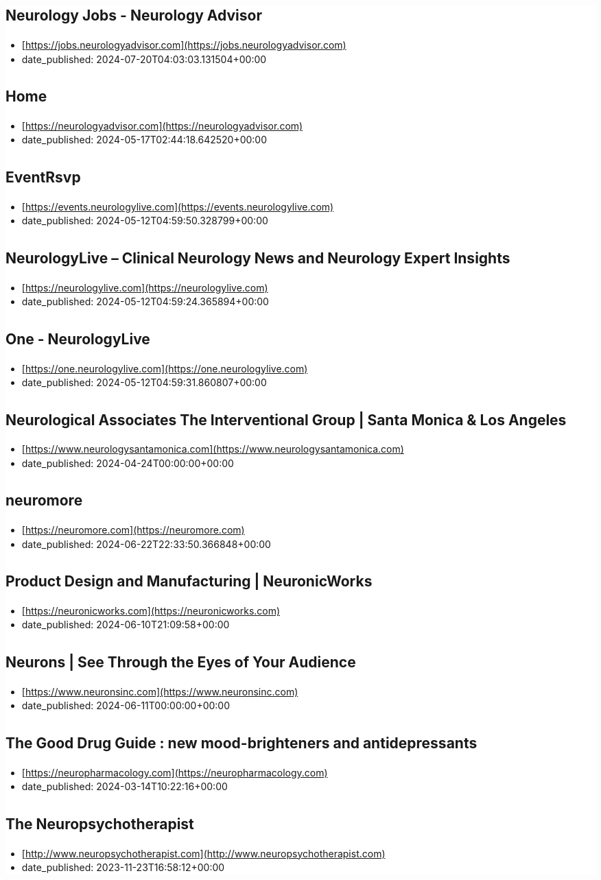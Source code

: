  ## Neurology Jobs - Neurology Advisor
 - [https://jobs.neurologyadvisor.com](https://jobs.neurologyadvisor.com)
 - date_published: 2024-07-20T04:03:03.131504+00:00

 ## Home
 - [https://neurologyadvisor.com](https://neurologyadvisor.com)
 - date_published: 2024-05-17T02:44:18.642520+00:00

 ## EventRsvp
 - [https://events.neurologylive.com](https://events.neurologylive.com)
 - date_published: 2024-05-12T04:59:50.328799+00:00

 ## NeurologyLive – Clinical Neurology News and Neurology Expert Insights
 - [https://neurologylive.com](https://neurologylive.com)
 - date_published: 2024-05-12T04:59:24.365894+00:00

 ## One - NeurologyLive
 - [https://one.neurologylive.com](https://one.neurologylive.com)
 - date_published: 2024-05-12T04:59:31.860807+00:00

 ## Neurological Associates The Interventional Group | Santa Monica & Los Angeles
 - [https://www.neurologysantamonica.com](https://www.neurologysantamonica.com)
 - date_published: 2024-04-24T00:00:00+00:00

 ## neuromore
 - [https://neuromore.com](https://neuromore.com)
 - date_published: 2024-06-22T22:33:50.366848+00:00

 ## Product Design and Manufacturing | NeuronicWorks
 - [https://neuronicworks.com](https://neuronicworks.com)
 - date_published: 2024-06-10T21:09:58+00:00

 ## Neurons | See Through the Eyes of Your Audience
 - [https://www.neuronsinc.com](https://www.neuronsinc.com)
 - date_published: 2024-06-11T00:00:00+00:00

 ## The Good Drug Guide :  new mood-brighteners and antidepressants
 - [https://neuropharmacology.com](https://neuropharmacology.com)
 - date_published: 2024-03-14T10:22:16+00:00

 ## The Neuropsychotherapist
 - [http://www.neuropsychotherapist.com](http://www.neuropsychotherapist.com)
 - date_published: 2023-11-23T16:58:12+00:00
